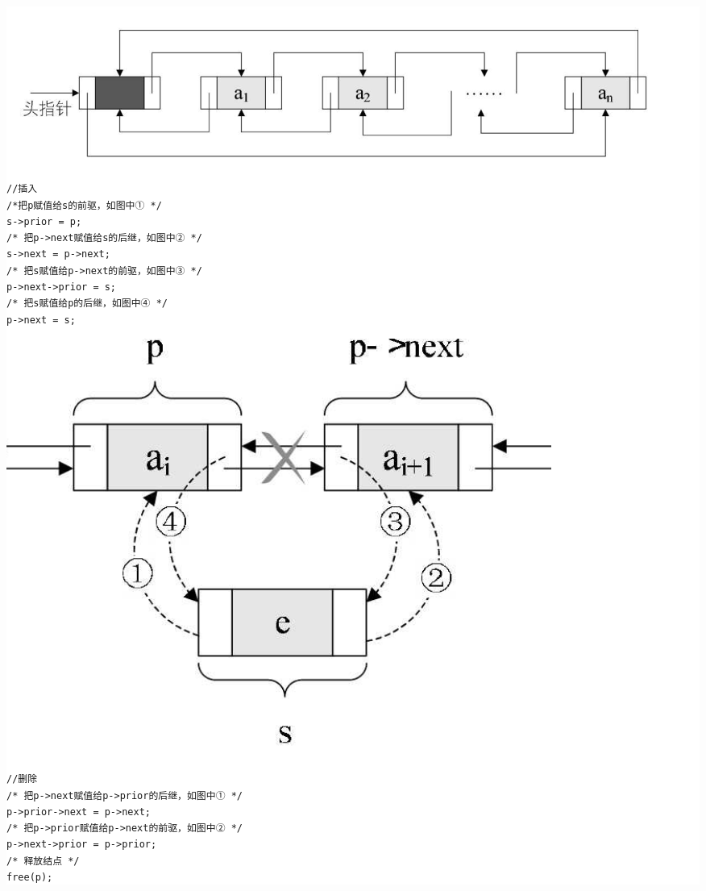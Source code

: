 ![Alt text](image-5.png)
```
//插入
/*把p赋值给s的前驱，如图中① */
s->prior = p;
/* 把p->next赋值给s的后继，如图中② */
s->next = p->next;
/* 把s赋值给p->next的前驱，如图中③ */
p->next->prior = s;
/* 把s赋值给p的后继，如图中④ */
p->next = s;
```
![Alt text](image-6.png)
```
//删除
/* 把p->next赋值给p->prior的后继，如图中① */
p->prior->next = p->next;
/* 把p->prior赋值给p->next的前驱，如图中② */
p->next->prior = p->prior;
/* 释放结点 */
free(p);
```